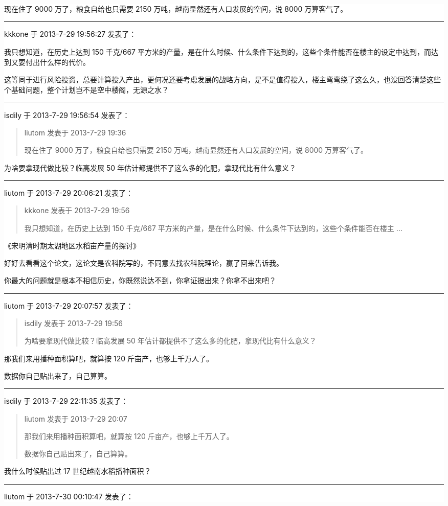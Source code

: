 现在住了 9000 万了，粮食自给也只需要 2150 万吨，越南显然还有人口发展的空间，说 8000 万算客气了。

---

kkkone 于 2013-7-29 19:56:27 发表了：

我只想知道，在历史上达到 150 千克/667 平方米的产量，是在什么时候、什么条件下达到的，这些个条件能否在楼主的设定中达到，而达到又要付出什么样的代价。

这等同于进行风险投资，总要计算投入产出，更何况还要考虑发展的战略方向，是不是值得投入，楼主弯弯绕了这么久，也没回答清楚这些个基础问题，整个计划岂不是空中楼阁，无源之水？

---

isdily 于 2013-7-29 19:56:54 发表了：

> liutom 发表于 2013-7-29 19:36
>
> 现在住了 9000 万了，粮食自给也只需要 2150 万吨，越南显然还有人口发展的空间，说 8000 万算客气了。

为啥要拿现代做比较？临高发展 50 年估计都提供不了这么多的化肥，拿现代比有什么意义？

---

liutom 于 2013-7-29 20:06:21 发表了：

> kkkone 发表于 2013-7-29 19:56
>
> 我只想知道，在历史上达到 150 千克/667 平方米的产量，是在什么时候、什么条件下达到的，这些个条件能否在楼主 ...

《宋明清时期太湖地区水稻亩产量的探讨》

好好去看看这个论文，这论文是农科院写的，不同意去找农科院理论，赢了回来告诉我。

你最大的问题就是根本不相信历史，你既然说达不到，你拿证据出来？你拿不出来吧？

---

liutom 于 2013-7-29 20:07:57 发表了：

> isdily 发表于 2013-7-29 19:56
>
> 为啥要拿现代做比较？临高发展 50 年估计都提供不了这么多的化肥，拿现代比有什么意义？

那我们来用播种面积算吧，就算按 120 斤亩产，也够上千万人了。

数据你自己贴出来了，自己算算。

---

isdily 于 2013-7-29 22:11:35 发表了：

> liutom 发表于 2013-7-29 20:07
>
> 那我们来用播种面积算吧，就算按 120 斤亩产，也够上千万人了。
>
> 数据你自己贴出来了，自己算算。

我什么时候贴出过 17 世纪越南水稻播种面积？

---

liutom 于 2013-7-30 00:10:47 发表了：
